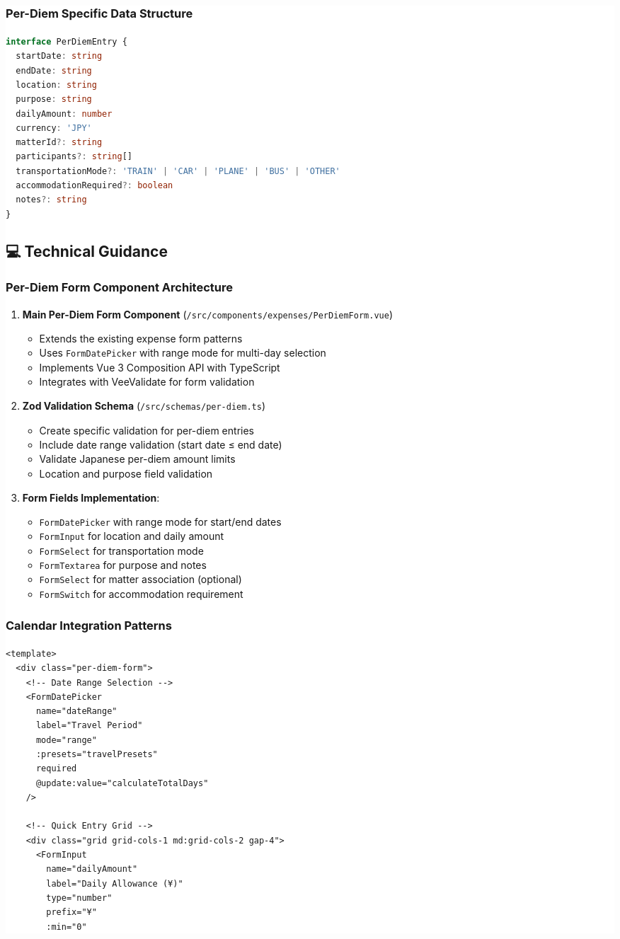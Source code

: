### Per-Diem Specific Data Structure
```typescript
interface PerDiemEntry {
  startDate: string
  endDate: string
  location: string
  purpose: string
  dailyAmount: number
  currency: 'JPY'
  matterId?: string
  participants?: string[]
  transportationMode?: 'TRAIN' | 'CAR' | 'PLANE' | 'BUS' | 'OTHER'
  accommodationRequired?: boolean
  notes?: string
}
```

## 💻 Technical Guidance

### Per-Diem Form Component Architecture

1. **Main Per-Diem Form Component** (`/src/components/expenses/PerDiemForm.vue`)
   - Extends the existing expense form patterns
   - Uses `FormDatePicker` with range mode for multi-day selection
   - Implements Vue 3 Composition API with TypeScript
   - Integrates with VeeValidate for form validation

2. **Zod Validation Schema** (`/src/schemas/per-diem.ts`)
   - Create specific validation for per-diem entries
   - Include date range validation (start date ≤ end date)
   - Validate Japanese per-diem amount limits
   - Location and purpose field validation

3. **Form Fields Implementation**:
   - `FormDatePicker` with range mode for start/end dates
   - `FormInput` for location and daily amount
   - `FormSelect` for transportation mode
   - `FormTextarea` for purpose and notes
   - `FormSelect` for matter association (optional)
   - `FormSwitch` for accommodation requirement

### Calendar Integration Patterns

```vue
<template>
  <div class="per-diem-form">
    <!-- Date Range Selection -->
    <FormDatePicker
      name="dateRange"
      label="Travel Period"
      mode="range"
      :presets="travelPresets"
      required
      @update:value="calculateTotalDays"
    />
    
    <!-- Quick Entry Grid -->
    <div class="grid grid-cols-1 md:grid-cols-2 gap-4">
      <FormInput
        name="dailyAmount"
        label="Daily Allowance (¥)"
        type="number"
        prefix="¥"
        :min="0"
```